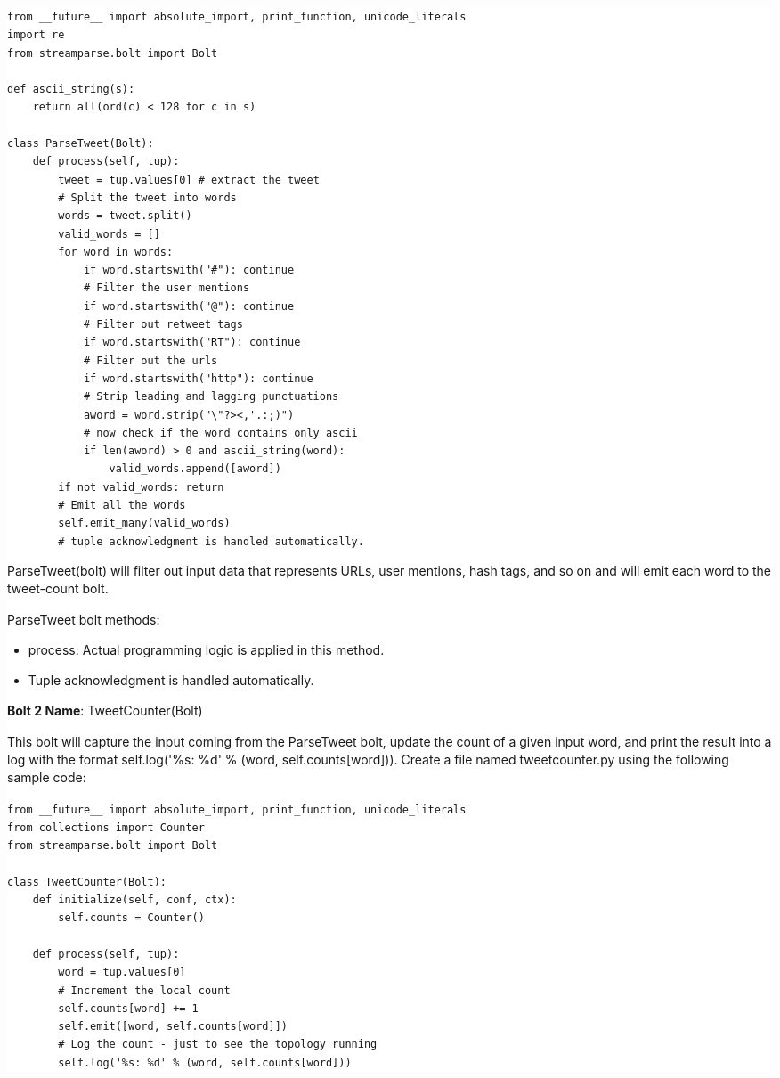 ```
from __future__ import absolute_import, print_function, unicode_literals
import re
from streamparse.bolt import Bolt

def ascii_string(s):
	return all(ord(c) < 128 for c in s)

class ParseTweet(Bolt):
	def process(self, tup):
		tweet = tup.values[0] # extract the tweet
		# Split the tweet into words
		words = tweet.split()
		valid_words = []
		for word in words:
			if word.startswith("#"): continue
			# Filter the user mentions
			if word.startswith("@"): continue
			# Filter out retweet tags
			if word.startswith("RT"): continue
			# Filter out the urls
			if word.startswith("http"): continue
			# Strip leading and lagging punctuations
			aword = word.strip("\"?><,'.:;)")
			# now check if the word contains only ascii
			if len(aword) > 0 and ascii_string(word):
				valid_words.append([aword])
		if not valid_words: return
		# Emit all the words
		self.emit_many(valid_words)
		# tuple acknowledgment is handled automatically.
```

ParseTweet(bolt) will filter out input data that represents URLs, user
mentions, hash tags, and so on and will emit each word to the
tweet-count bolt.

ParseTweet bolt methods:

-   process: Actual programming logic is applied in this method.

-   Tuple acknowledgment is handled automatically.

**Bolt 2 Name**: TweetCounter(Bolt)

This bolt will capture the input coming from the ParseTweet bolt, update
the count of a given input word, and print the result into a log with
the format self.log('%s: %d' % (word, self.counts\[word\])). Create a
file named tweetcounter.py using the following sample code:

```
from __future__ import absolute_import, print_function, unicode_literals
from collections import Counter
from streamparse.bolt import Bolt

class TweetCounter(Bolt):
	def initialize(self, conf, ctx):
		self.counts = Counter()

	def process(self, tup):
		word = tup.values[0]
		# Increment the local count
		self.counts[word] += 1
		self.emit([word, self.counts[word]])
		# Log the count - just to see the topology running
		self.log('%s: %d' % (word, self.counts[word]))
```
